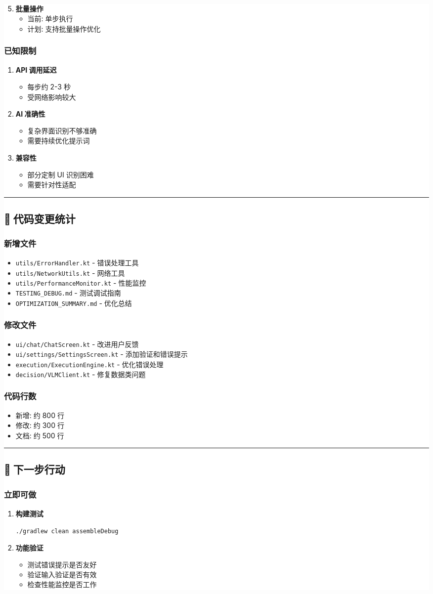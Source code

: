 5. **批量操作**
   - 当前: 单步执行
   - 计划: 支持批量操作优化

### 已知限制
1. **API 调用延迟**
   - 每步约 2-3 秒
   - 受网络影响较大

2. **AI 准确性**
   - 复杂界面识别不够准确
   - 需要持续优化提示词

3. **兼容性**
   - 部分定制 UI 识别困难
   - 需要针对性适配

---

## 📝 代码变更统计

### 新增文件
- `utils/ErrorHandler.kt` - 错误处理工具
- `utils/NetworkUtils.kt` - 网络工具
- `utils/PerformanceMonitor.kt` - 性能监控
- `TESTING_DEBUG.md` - 测试调试指南
- `OPTIMIZATION_SUMMARY.md` - 优化总结

### 修改文件
- `ui/chat/ChatScreen.kt` - 改进用户反馈
- `ui/settings/SettingsScreen.kt` - 添加验证和错误提示
- `execution/ExecutionEngine.kt` - 优化错误处理
- `decision/VLMClient.kt` - 修复数据类问题

### 代码行数
- 新增: 约 800 行
- 修改: 约 300 行
- 文档: 约 500 行

---

## 🚀 下一步行动

### 立即可做
1. **构建测试**
   ```bash
   ./gradlew clean assembleDebug
   ```

2. **功能验证**
   - 测试错误提示是否友好
   - 验证输入验证是否有效
   - 检查性能监控是否工作
